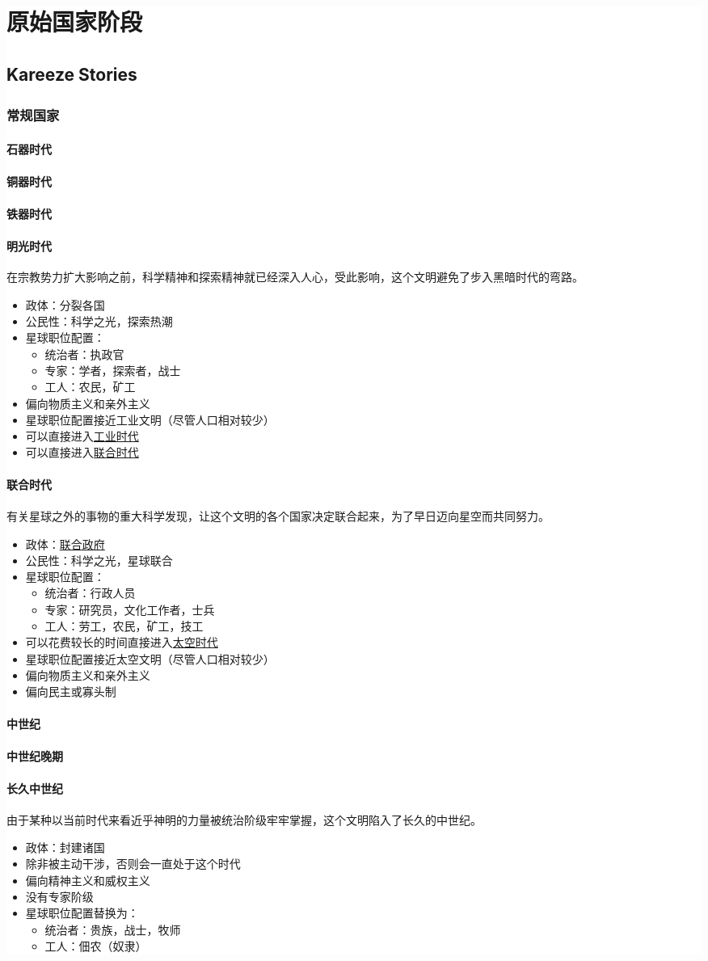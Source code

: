 # 原始国家阶段

## Kareeze Stories

### 常规国家

#### 石器时代

#### 铜器时代

#### 铁器时代

#### 明光时代

在宗教势力扩大影响之前，科学精神和探索精神就已经深入人心，受此影响，这个文明避免了步入黑暗时代的弯路。

* 政体：分裂各国
* 公民性：科学之光，探索热潮
* 星球职位配置：
  * 统治者：执政官
  * 专家：学者，探索者，战士
  * 工人：农民，矿工
* 偏向物质主义和亲外主义
* 星球职位配置接近工业文明（尽管人口相对较少）
* 可以直接进入[工业时代](#工业时代)
* 可以直接进入[联合时代](#联合时代)

#### 联合时代

有关星球之外的事物的重大科学发现，让这个文明的各个国家决定联合起来，为了早日迈向星空而共同努力。

* 政体：[联合政府](#联合政府)
* 公民性：科学之光，星球联合
* 星球职位配置：
  * 统治者：行政人员
  * 专家：研究员，文化工作者，士兵
  * 工人：劳工，农民，矿工，技工
* 可以花费较长的时间直接进入[太空时代](#太空时代)
* 星球职位配置接近太空文明（尽管人口相对较少）
* 偏向物质主义和亲外主义
* 偏向民主或寡头制

#### 中世纪

#### 中世纪晚期

#### 长久中世纪

由于某种以当前时代来看近乎神明的力量被统治阶级牢牢掌握，这个文明陷入了长久的中世纪。

* 政体：封建诸国
* 除非被主动干涉，否则会一直处于这个时代
* 偏向精神主义和威权主义
* 没有专家阶级
* 星球职位配置替换为：
  * 统治者：贵族，战士，牧师
  * 工人：佃农（奴隶）
